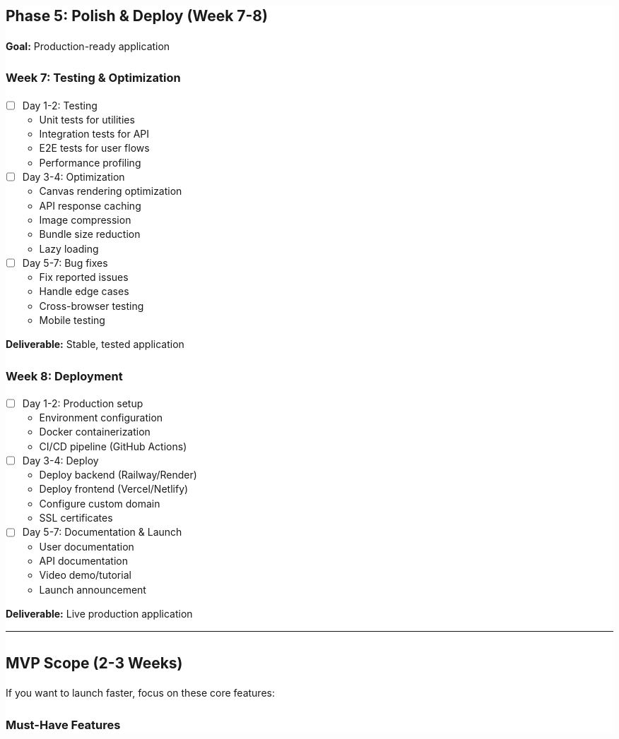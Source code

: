 ##  Phase 5: Polish & Deploy (Week 7-8)

**Goal:** Production-ready application

### Week 7: Testing & Optimization

-   [ ] Day 1-2: Testing
    -   Unit tests for utilities
    -   Integration tests for API
    -   E2E tests for user flows
    -   Performance profiling
-   [ ] Day 3-4: Optimization
    -   Canvas rendering optimization
    -   API response caching
    -   Image compression
    -   Bundle size reduction
    -   Lazy loading
-   [ ] Day 5-7: Bug fixes
    -   Fix reported issues
    -   Handle edge cases
    -   Cross-browser testing
    -   Mobile testing

**Deliverable:** Stable, tested application

### Week 8: Deployment

-   [ ] Day 1-2: Production setup
    -   Environment configuration
    -   Docker containerization
    -   CI/CD pipeline (GitHub Actions)
-   [ ] Day 3-4: Deploy
    -   Deploy backend (Railway/Render)
    -   Deploy frontend (Vercel/Netlify)
    -   Configure custom domain
    -   SSL certificates
-   [ ] Day 5-7: Documentation & Launch
    -   User documentation
    -   API documentation
    -   Video demo/tutorial
    -   Launch announcement

**Deliverable:** Live production application

---

##  MVP Scope (2-3 Weeks)

If you want to launch faster, focus on these core features:

### Must-Have Features
